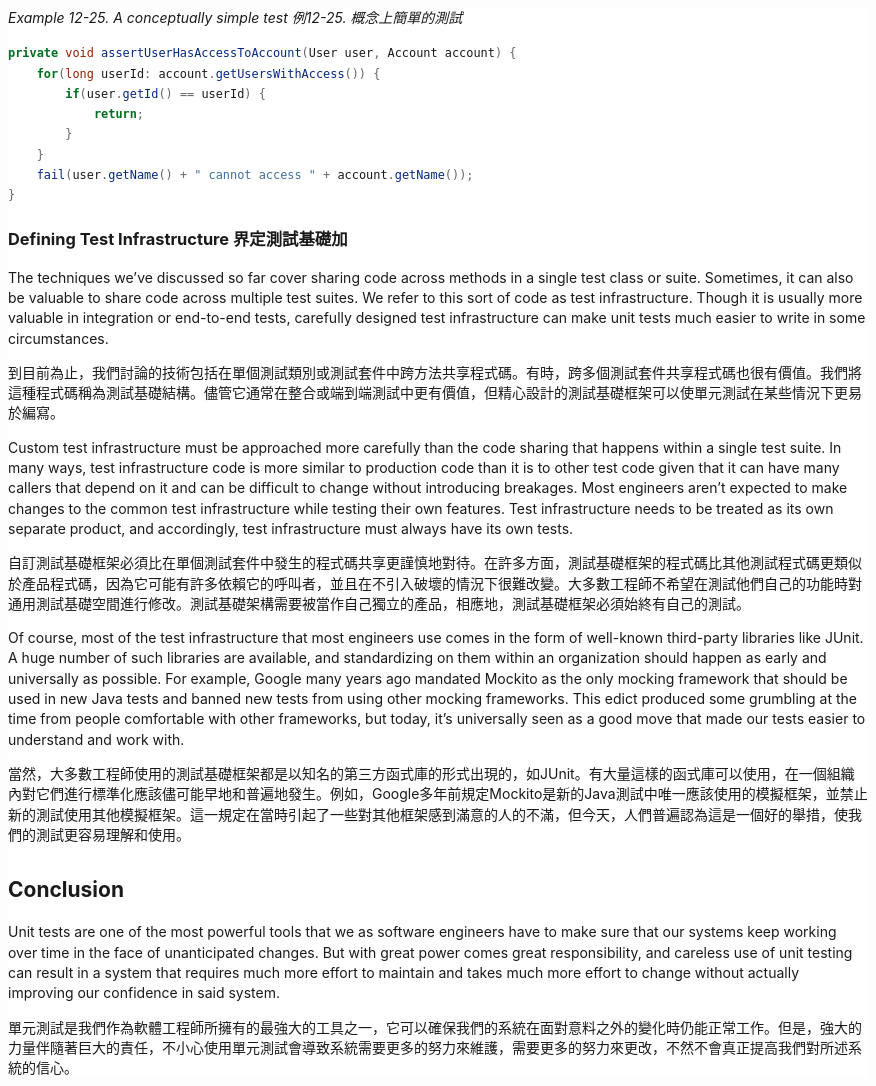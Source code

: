 *Example 12-25. A conceptually simple test*   *例12-25. 概念上簡單的測試*

```java
private void assertUserHasAccessToAccount(User user, Account account) {
    for(long userId: account.getUsersWithAccess()) {
        if(user.getId() == userId) {
            return;
        }
    }
    fail(user.getName() + " cannot access " + account.getName());
}
```

### Defining Test Infrastructure  界定測試基礎加
The techniques we’ve discussed so far cover sharing code across methods in a single test class or suite. Sometimes, it can also be valuable to share code across multiple test suites. We refer to this sort of code as test infrastructure. Though it is usually more valuable in integration or end-to-end tests, carefully designed test infrastructure can make unit tests much easier to write in some circumstances.

到目前為止，我們討論的技術包括在單個測試類別或測試套件中跨方法共享程式碼。有時，跨多個測試套件共享程式碼也很有價值。我們將這種程式碼稱為測試基礎結構。儘管它通常在整合或端到端測試中更有價值，但精心設計的測試基礎框架可以使單元測試在某些情況下更易於編寫。

Custom test infrastructure must be approached more carefully than the code sharing that happens within a single test suite. In many ways, test infrastructure code is more similar to production code than it is to other test code given that it can have many callers that depend on it and can be difficult to change without introducing breakages. Most engineers aren’t expected to make changes to the common test infrastructure while testing their own features. Test infrastructure needs to be treated as its own separate product, and accordingly, test infrastructure must always have its own tests.

自訂測試基礎框架必須比在單個測試套件中發生的程式碼共享更謹慎地對待。在許多方面，測試基礎框架的程式碼比其他測試程式碼更類似於產品程式碼，因為它可能有許多依賴它的呼叫者，並且在不引入破壞的情況下很難改變。大多數工程師不希望在測試他們自己的功能時對通用測試基礎空間進行修改。測試基礎架構需要被當作自己獨立的產品，相應地，測試基礎框架必須始終有自己的測試。

Of course, most of the test infrastructure that most engineers use comes in the form of well-known third-party libraries like JUnit. A huge number of such libraries are available, and standardizing on them within an organization should happen as early and universally as possible. For example, Google many years ago mandated Mockito as the only mocking framework that should be used in new Java tests and banned new tests from using other mocking frameworks. This edict produced some grumbling at the time from people comfortable with other frameworks, but today, it’s universally seen as a good move that made our tests easier to understand and work with.

當然，大多數工程師使用的測試基礎框架都是以知名的第三方函式庫的形式出現的，如JUnit。有大量這樣的函式庫可以使用，在一個組織內對它們進行標準化應該儘可能早地和普遍地發生。例如，Google多年前規定Mockito是新的Java測試中唯一應該使用的模擬框架，並禁止新的測試使用其他模擬框架。這一規定在當時引起了一些對其他框架感到滿意的人的不滿，但今天，人們普遍認為這是一個好的舉措，使我們的測試更容易理解和使用。

## Conclusion
Unit tests are one of the most powerful tools that we as software engineers have to make sure that our systems keep working over time in the face of unanticipated changes. But with great power comes great responsibility, and careless use of unit testing can result in a system that requires much more effort to maintain and takes much more effort to change without actually improving our confidence in said system.

單元測試是我們作為軟體工程師所擁有的最強大的工具之一，它可以確保我們的系統在面對意料之外的變化時仍能正常工作。但是，強大的力量伴隨著巨大的責任，不小心使用單元測試會導致系統需要更多的努力來維護，需要更多的努力來更改，不然不會真正提高我們對所述系統的信心。
